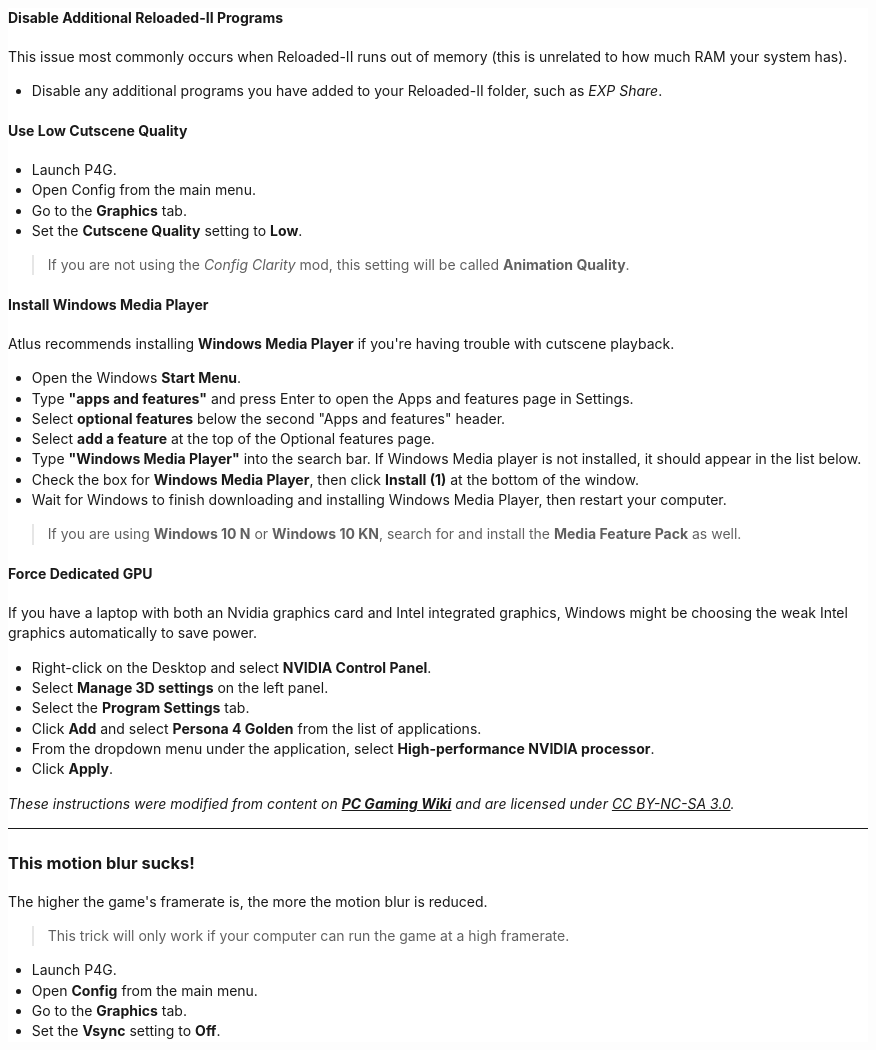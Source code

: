 #### Disable Additional Reloaded-II Programs
This issue most commonly occurs when Reloaded-II runs out of memory (this is unrelated to how much RAM your system has).
* Disable any additional programs you have added to your Reloaded-II folder, such as *EXP Share*.
 
#### Use Low Cutscene Quality
* Launch P4G. 
* Open Config from the main menu. 
* Go to the **Graphics** tab.
* Set the **Cutscene Quality** setting to **Low**.

> If you are not using the *Config Clarity* mod, this setting will be called **Animation Quality**.

#### Install Windows Media Player
Atlus recommends installing **Windows Media Player** if you're  having trouble with cutscene playback.

* Open the Windows **Start Menu**.
* Type **"apps and features"** and press Enter to open the Apps and features page in Settings.
* Select **optional features** below the second "Apps and features" header.
* Select **add a feature** at the top of the Optional features page.
* Type **"Windows Media Player"** into the search bar. If Windows Media player is not installed, it should appear in the list below.
* Check the box for **Windows Media Player**, then click **Install (1)** at the bottom of the window.
* Wait for Windows to finish downloading and installing Windows Media Player, then restart your computer.
>If you are using **Windows 10 N** or **Windows 10 KN**, search for and install the **Media Feature Pack** as well.

#### Force Dedicated GPU
If you have a laptop with both an Nvidia graphics card and Intel integrated graphics, Windows might be choosing the weak Intel graphics automatically to save power. 

* Right-click on the Desktop and select **NVIDIA Control Panel**.
* Select **Manage 3D settings** on the left panel.
* Select the **Program Settings** tab.
* Click **Add** and select **Persona 4 Golden** from the list of applications.
* From the dropdown menu under the application, select **High-performance NVIDIA processor**.
* Click **Apply**.

*These instructions were modified from content on [**PC Gaming Wiki**](https://www.pcgamingwiki.com/wiki/Persona_4_Golden#Very_low_fps_on_decent_specs_PC.2C_automatically_skipped_cutscenes) and are licensed under [CC BY-NC-SA 3.0](https://creativecommons.org/licenses/by-nc-sa/3.0).*

----

### This motion blur sucks!

The higher the game's framerate is, the more the motion blur is reduced.

> This trick will only work if your computer can run the game at a high framerate.

* Launch P4G.
* Open **Config** from the main menu.
* Go to the **Graphics** tab.
* Set the **Vsync** setting to **Off**.

